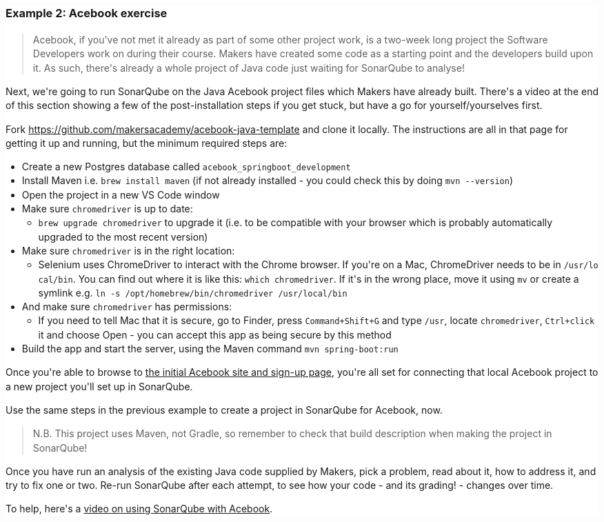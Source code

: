 ### Example 2: Acebook exercise

> Acebook, if you've not met it already as part of some other project work, is a
> two-week long project the Software Developers work on during their course.
> Makers have created some code as a starting point and the developers build
> upon it. As such, there's already a whole project of Java code just waiting
> for SonarQube to analyse!

Next, we're going to run SonarQube on the Java Acebook project files which
Makers have already built. There's a video at the end of this section showing a
few of the post-installation steps if you get stuck, but have a go for
yourself/yourselves first.

Fork https://github.com/makersacademy/acebook-java-template and clone it
locally. The instructions are all in that page for getting it up and running,
but the minimum required steps are:

* Create a new Postgres database called `acebook_springboot_development`
* Install Maven i.e. `brew install maven` (if not already installed - you could
  check this by doing `mvn --version`)
* Open the project in a new VS Code window
* Make sure `chromedriver` is up to date:
  * `brew upgrade chromedriver` to upgrade it (i.e. to be compatible with your
    browser which is probably automatically upgraded to the most recent version)
* Make sure `chromedriver` is in the right location:
  * Selenium uses ChromeDriver to interact with the Chrome browser. If you're on
    a Mac, ChromeDriver needs to be in `/usr/local/bin`. You can find out where
    it is like this: `which chromedriver`. If it's in the wrong place, move it
    using `mv` or create a symlink e.g. `ln -s /opt/homebrew/bin/chromedriver
    /usr/local/bin`
* And make sure `chromedriver` has permissions:
  * If you need to tell Mac that it is secure, go to Finder, press
    `Command+Shift+G` and type `/usr`, locate `chromedriver`, `Ctrl+click` it
    and choose Open - you can accept this app as being secure by this method
* Build the app and start the server, using the Maven command `mvn
  spring-boot:run`

Once you're able to browse to [the initial Acebook site and sign-up
page](http://localhost:8080/users/new), you're all set for connecting that local
Acebook project to a new project you'll set up in SonarQube.

Use the same steps in the previous example to create a project in SonarQube for
Acebook, now.

> N.B. This project uses Maven, not Gradle, so remember to check that build
> description when making the project in SonarQube!

Once you have run an analysis of the existing Java code supplied by Makers, pick
a problem, read about it, how to address it, and try to fix one or two. Re-run
SonarQube after each attempt, to see how your code - and its grading! - changes
over time.

To help, here's a [video on using SonarQube with
Acebook](https://youtu.be/wZT2iEz3Yo4).
